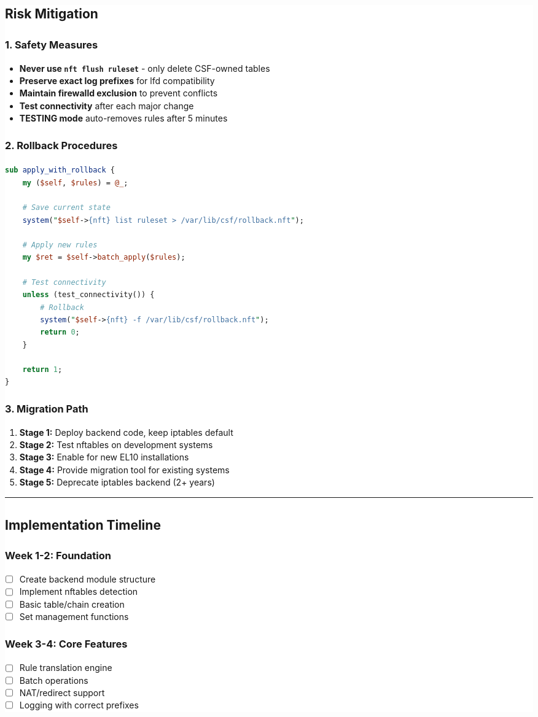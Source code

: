 
## Risk Mitigation

### 1. Safety Measures
- **Never use `nft flush ruleset`** - only delete CSF-owned tables
- **Preserve exact log prefixes** for lfd compatibility
- **Maintain firewalld exclusion** to prevent conflicts
- **Test connectivity** after each major change
- **TESTING mode** auto-removes rules after 5 minutes

### 2. Rollback Procedures
```perl
sub apply_with_rollback {
    my ($self, $rules) = @_;
    
    # Save current state
    system("$self->{nft} list ruleset > /var/lib/csf/rollback.nft");
    
    # Apply new rules
    my $ret = $self->batch_apply($rules);
    
    # Test connectivity
    unless (test_connectivity()) {
        # Rollback
        system("$self->{nft} -f /var/lib/csf/rollback.nft");
        return 0;
    }
    
    return 1;
}
```

### 3. Migration Path
1. **Stage 1:** Deploy backend code, keep iptables default
2. **Stage 2:** Test nftables on development systems
3. **Stage 3:** Enable for new EL10 installations
4. **Stage 4:** Provide migration tool for existing systems
5. **Stage 5:** Deprecate iptables backend (2+ years)

---

## Implementation Timeline

### Week 1-2: Foundation
- [ ] Create backend module structure
- [ ] Implement nftables detection
- [ ] Basic table/chain creation
- [ ] Set management functions

### Week 3-4: Core Features
- [ ] Rule translation engine
- [ ] Batch operations
- [ ] NAT/redirect support
- [ ] Logging with correct prefixes
